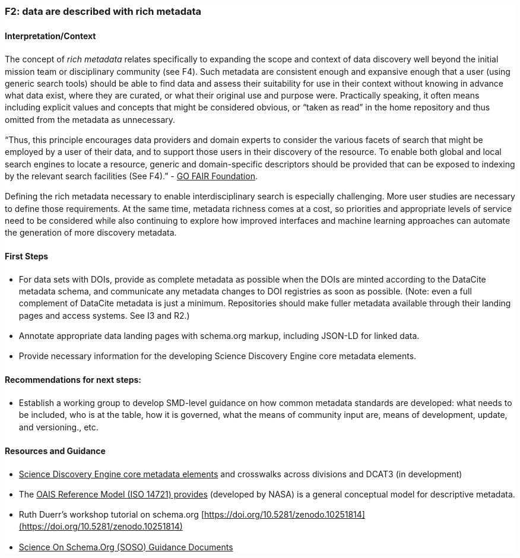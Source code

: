 ### F2: data are described with rich metadata

#### Interpretation/Context

The concept of *rich metadata* relates specifically to expanding the scope and context of data discovery well beyond the initial mission team or disciplinary community (see F4). Such metadata are consistent enough and expansive enough that a user (using generic search tools) should be able to find data and assess their suitability for use in their context without knowing in advance what data exist, where they are curated, or what their original use and purpose were. Practically speaking, it often means including explicit values and concepts that might be considered obvious, or “taken as read” in the home repository and thus omitted from the metadata as unnecessary.

“Thus, this principle encourages data providers and domain experts to consider the various facets of search that might be employed by a user of their data, and to support those users in their discovery of the resource. To enable both global and local search engines to locate a resource, generic and domain-specific descriptors should be provided that can be exposed to indexing by the relevant search facilities (See F4).” - [GO FAIR Foundation](https://www.gofair.foundation/f1). 

Defining the rich metadata necessary to enable interdisciplinary search is especially challenging. More user studies are necessary to define those requirements. At the same time, metadata richness comes at a cost, so priorities and appropriate levels of service need to be considered while also continuing to explore how improved interfaces and machine learning approaches can automate the generation of more discovery metadata.

#### First Steps

- For data sets with DOIs, provide as complete metadata as possible when the DOIs are minted according to the DataCite metadata schema, and communicate any metadata changes to DOI registries as soon as possible. (Note: even a full complement of  DataCite metadata is just a minimum. Repositories should make fuller metadata available through their landing pages and access systems. See I3 and R2.)

- Annotate appropriate data landing pages with schema.org markup, including JSON-LD for linked data.

- Provide necessary information for the developing Science Discovery Engine core metadata elements.

#### Recommendations for next steps:

- Establish a working group to develop SMD-level guidance on how common metadata standards are developed: what needs to be included, who is at the table, how it is governed, what the means of community input are, means of development, update, and versioning., etc.

#### Resources and Guidance

- [Science Discovery Engine core metadata elements](https://www.google.com/url?q=https://docs.google.com/spreadsheets/d/18-6ZToXJPw_rKF0nb9Pua1VANMu-7Lec7183P-nDIZs/edit?usp%3Dsharing&sa=D&source=docs&ust=1705439530011685&usg=AOvVaw2biPLKdYjrXTXdo1l2JiWi) and crosswalks across divisions and DCAT3 (in development)

- The [OAIS Reference Model (ISO 14721) provides](http://www.oais.info/) (developed by NASA) is a general conceptual model for descriptive metadata. 

- Ruth Duerr’s workshop tutorial on schema.org [https://doi.org/10.5281/zenodo.10251814](https://doi.org/10.5281/zenodo.10251814) 

- [Science On Schema.Org (SOSO) Guidance Documents](https://github.com/ESIPFed/science-on-schema.org)
